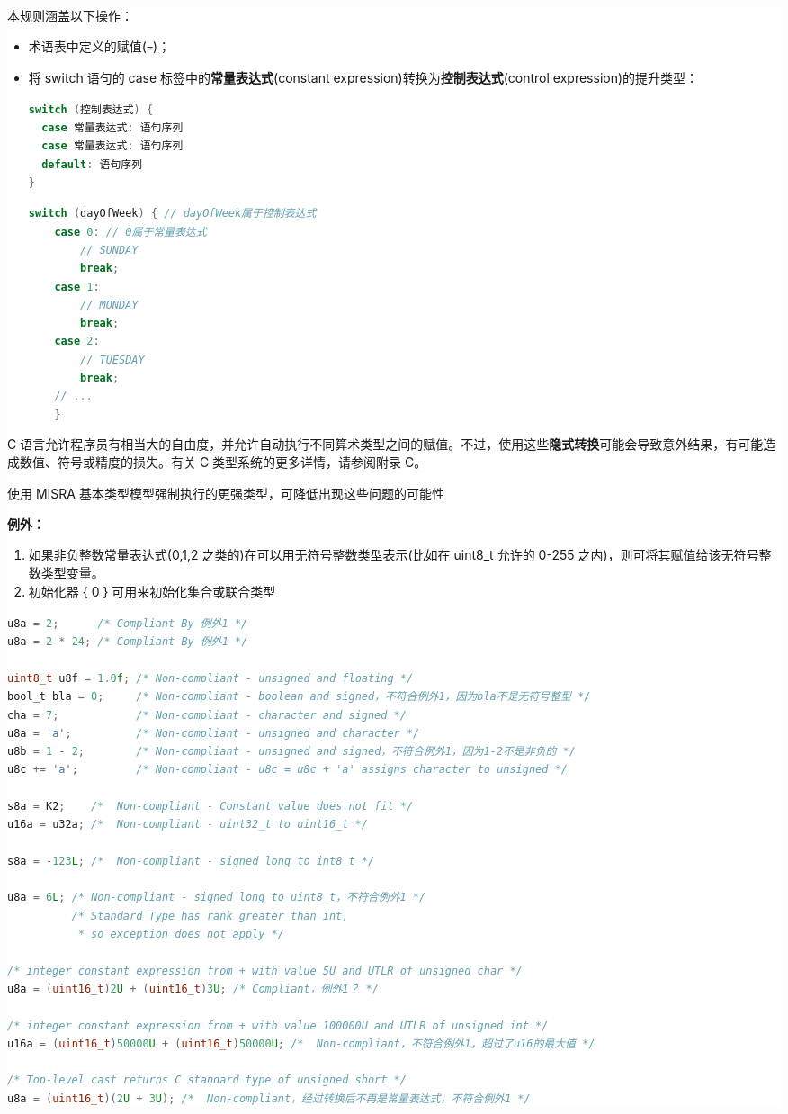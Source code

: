 本规则涵盖以下操作：

- 术语表中定义的赋值(`=`)；
- 将 switch 语句的 case 标签中的**常量表达式**(constant expression)转换为**控制表达式**(control expression)的提升类型：

  ```c
  switch (控制表达式) {
    case 常量表达式: 语句序列
    case 常量表达式: 语句序列
    default: 语句序列
  }
  ```

  ```c
  switch (dayOfWeek) { // dayOfWeek属于控制表达式
      case 0: // 0属于常量表达式
          // SUNDAY
          break;
      case 1:
          // MONDAY
          break;
      case 2:
          // TUESDAY
          break;
      // ...
      }
  ```

C 语言允许程序员有相当大的自由度，并允许自动执行不同算术类型之间的赋值。不过，使用这些**隐式转换**可能会导致意外结果，有可能造成数值、符号或精度的损失。有关 C 类型系统的更多详情，请参阅附录 C。

使用 MISRA 基本类型模型强制执行的更强类型，可降低出现这些问题的可能性

**例外：**

1. 如果非负整数常量表达式(0,1,2 之类的)在可以用无符号整数类型表示(比如在 uint8_t 允许的 0-255 之内)，则可将其赋值给该无符号整数类型变量。
2. 初始化器 { 0 } 可用来初始化集合或联合类型

```c
u8a = 2;      /* Compliant By 例外1 */
u8a = 2 * 24; /* Compliant By 例外1 */

uint8_t u8f = 1.0f; /* Non-compliant - unsigned and floating */
bool_t bla = 0;     /* Non-compliant - boolean and signed，不符合例外1，因为bla不是无符号整型 */
cha = 7;            /* Non-compliant - character and signed */
u8a = 'a';          /* Non-compliant - unsigned and character */
u8b = 1 - 2;        /* Non-compliant - unsigned and signed，不符合例外1，因为1-2不是非负的 */
u8c += 'a';         /* Non-compliant - u8c = u8c + 'a' assigns character to unsigned */

s8a = K2;    /*  Non-compliant - Constant value does not fit */
u16a = u32a; /*  Non-compliant - uint32_t to uint16_t */

s8a = -123L; /*  Non-compliant - signed long to int8_t */

u8a = 6L; /* Non-compliant - signed long to uint8_t，不符合例外1 */
          /* Standard Type has rank greater than int,
           * so exception does not apply */

/* integer constant expression from + with value 5U and UTLR of unsigned char */
u8a = (uint16_t)2U + (uint16_t)3U; /* Compliant，例外1？ */

/* integer constant expression from + with value 100000U and UTLR of unsigned int */
u16a = (uint16_t)50000U + (uint16_t)50000U; /*  Non-compliant，不符合例外1，超过了u16的最大值 */

/* Top-level cast returns C standard type of unsigned short */
u8a = (uint16_t)(2U + 3U); /*  Non-compliant，经过转换后不再是常量表达式，不符合例外1 */
```
